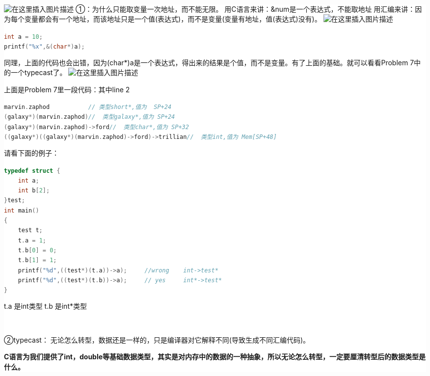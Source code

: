 ![在这里插入图片描述](https://img-blog.csdnimg.cn/20190227212135883.png?x-oss-process=image/watermark,type_ZmFuZ3poZW5naGVpdGk,shadow_10,text_aHR0cHM6Ly9ibG9nLmNzZG4ubmV0L3dlaXhpbl80MTI1NjQxMw==,size_16,color_FFFFFF,t_70)
①：为什么只能取变量一次地址，而不能无限。
用C语言来讲：&num是一个表达式，不能取地址
用汇编来讲：因为每个变量都会有一个地址，而该地址只是一个值(表达式)，而不是变量(变量有地址，值(表达式)没有)。
![在这里插入图片描述](https://img-blog.csdnimg.cn/20190227212356954.png)
```c
int a = 10;
printf("%x",&(char*)a);
```
同理，上面的代码也会出错，因为(char*)a是一个表达式，得出来的结果是个值，而不是变量。有了上面的基础。就可以看看Problem 7中的一个typecast了。
![在这里插入图片描述](https://img-blog.csdnimg.cn/20190228110050802.png?x-oss-process=image/watermark,type_ZmFuZ3poZW5naGVpdGk,shadow_10,text_aHR0cHM6Ly9ibG9nLmNzZG4ubmV0L3dlaXhpbl80MTI1NjQxMw==,size_16,color_FFFFFF,t_70)

上面是Problem 7里一段代码：其中line 2
```cpp
marvin.zaphod           // 类型short*,值为  SP+24
(galaxy*)(marvin.zaphod)//  类型galaxy*,值为 SP+24
(galaxy*)(marvin.zaphod)->ford//  类型char*,值为 SP+32
((galaxy*)((galaxy*)(marvin.zaphod)->ford)->trillian//  类型int,值为 Mem[SP+48]
```
请看下面的例子：
```cpp
typedef struct {
	int a;
	int b[2];
}test;
int main()
{
	test t;
	t.a = 1;
	t.b[0] = 0;
	t.b[1] = 1;
	printf("%d",((test*)(t.a))->a);     //wrong    int->test*
	printf("%d",((test*)(t.b))->a);	    // yes     int*->test*
}
```
t.a     是int类型
t.b     是int*类型

<br>

②typecast：
无论怎么转型，数据还是一样的，只是编译器对它解释不同(导致生成不同汇编代码)。

**C语言为我们提供了int，double等基础数据类型，其实是对内存中的数据的一种抽象，所以无论怎么转型，一定要厘清转型后的数据类型是什么。**


